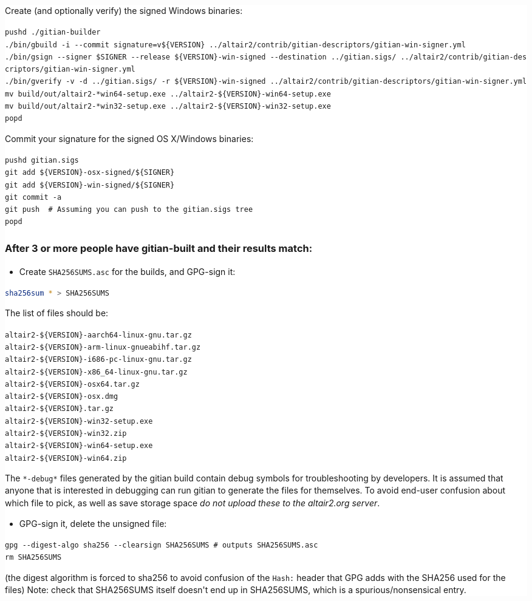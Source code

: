 Create (and optionally verify) the signed Windows binaries:

    pushd ./gitian-builder
    ./bin/gbuild -i --commit signature=v${VERSION} ../altair2/contrib/gitian-descriptors/gitian-win-signer.yml
    ./bin/gsign --signer $SIGNER --release ${VERSION}-win-signed --destination ../gitian.sigs/ ../altair2/contrib/gitian-descriptors/gitian-win-signer.yml
    ./bin/gverify -v -d ../gitian.sigs/ -r ${VERSION}-win-signed ../altair2/contrib/gitian-descriptors/gitian-win-signer.yml
    mv build/out/altair2-*win64-setup.exe ../altair2-${VERSION}-win64-setup.exe
    mv build/out/altair2-*win32-setup.exe ../altair2-${VERSION}-win32-setup.exe
    popd

Commit your signature for the signed OS X/Windows binaries:

    pushd gitian.sigs
    git add ${VERSION}-osx-signed/${SIGNER}
    git add ${VERSION}-win-signed/${SIGNER}
    git commit -a
    git push  # Assuming you can push to the gitian.sigs tree
    popd

### After 3 or more people have gitian-built and their results match:

- Create `SHA256SUMS.asc` for the builds, and GPG-sign it:

```bash
sha256sum * > SHA256SUMS
```

The list of files should be:
```
altair2-${VERSION}-aarch64-linux-gnu.tar.gz
altair2-${VERSION}-arm-linux-gnueabihf.tar.gz
altair2-${VERSION}-i686-pc-linux-gnu.tar.gz
altair2-${VERSION}-x86_64-linux-gnu.tar.gz
altair2-${VERSION}-osx64.tar.gz
altair2-${VERSION}-osx.dmg
altair2-${VERSION}.tar.gz
altair2-${VERSION}-win32-setup.exe
altair2-${VERSION}-win32.zip
altair2-${VERSION}-win64-setup.exe
altair2-${VERSION}-win64.zip
```
The `*-debug*` files generated by the gitian build contain debug symbols
for troubleshooting by developers. It is assumed that anyone that is interested
in debugging can run gitian to generate the files for themselves. To avoid
end-user confusion about which file to pick, as well as save storage
space *do not upload these to the altair2.org server*.

- GPG-sign it, delete the unsigned file:
```
gpg --digest-algo sha256 --clearsign SHA256SUMS # outputs SHA256SUMS.asc
rm SHA256SUMS
```
(the digest algorithm is forced to sha256 to avoid confusion of the `Hash:` header that GPG adds with the SHA256 used for the files)
Note: check that SHA256SUMS itself doesn't end up in SHA256SUMS, which is a spurious/nonsensical entry.
